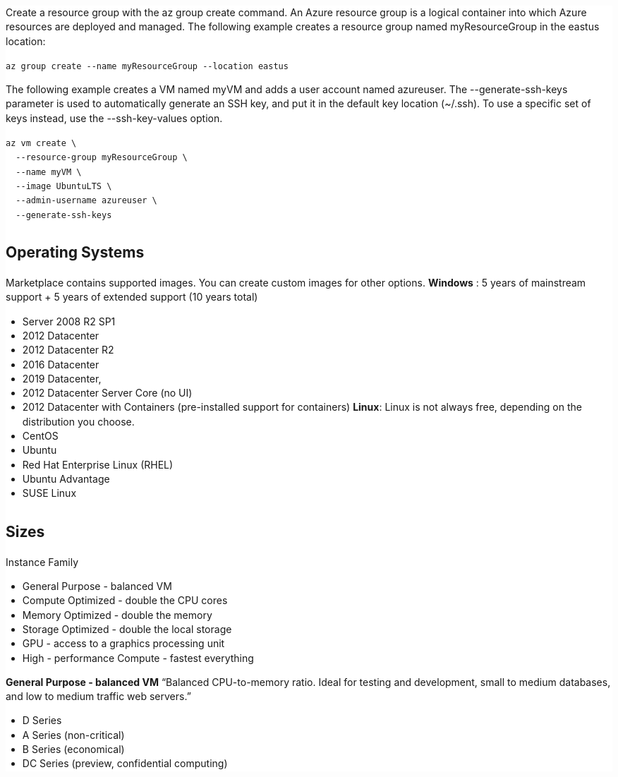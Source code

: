 
Create a resource group with the az group create command. An Azure resource group is a logical container into which Azure resources are deployed and managed. The following example creates a resource group named myResourceGroup in the eastus location:
```
az group create --name myResourceGroup --location eastus
```
The following example creates a VM named myVM and adds a user account named azureuser. The --generate-ssh-keys parameter is used to automatically generate an SSH key, and put it in the default key location (~/.ssh). To use a specific set of keys instead, use the --ssh-key-values option.
```
az vm create \
  --resource-group myResourceGroup \
  --name myVM \
  --image UbuntuLTS \
  --admin-username azureuser \
  --generate-ssh-keys
```

## Operating Systems

Marketplace contains supported images. You can create custom images for other options.
**Windows** :
5 years of mainstream support + 5 years of extended support (10 years total)
* Server 2008 R2 SP1
* 2012 Datacenter
* 2012 Datacenter R2
* 2016 Datacenter
* 2019 Datacenter,
* 2012 Datacenter Server Core (no UI)
* 2012 Datacenter with Containers (pre-installed support for containers)
**Linux**:
Linux is not always free, depending on the distribution you choose.
* CentOS
* Ubuntu
* Red Hat Enterprise Linux (RHEL)
* Ubuntu Advantage
* SUSE Linux

## Sizes
Instance Family
* General Purpose - balanced VM
* Compute Optimized - double the CPU cores
* Memory Optimized - double the memory
* Storage Optimized - double the local storage
* GPU - access to a graphics processing unit
* High - performance Compute - fastest everything

**General Purpose - balanced VM**
“Balanced CPU-to-memory ratio. Ideal for testing and development, small to medium
databases, and low to medium traffic web servers.”
* D Series
* A Series (non-critical)
* B Series (economical)
* DC Series (preview, confidential computing)
